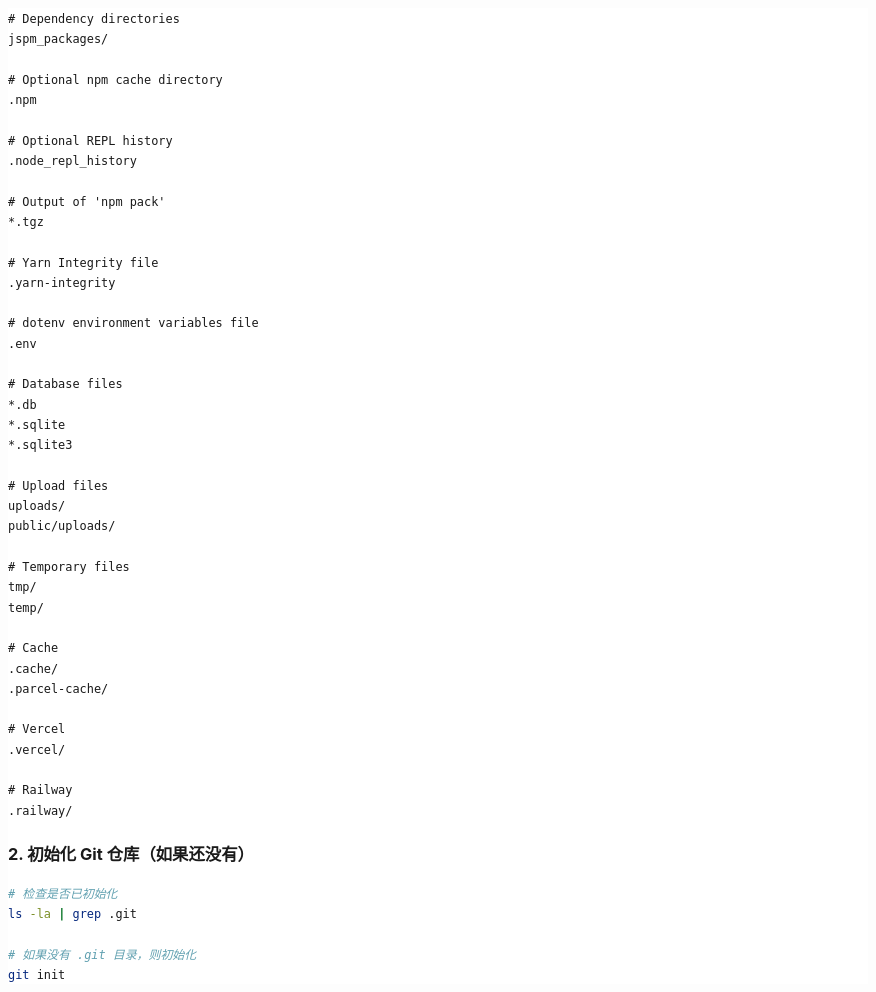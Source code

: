 ```gitignore
# Dependency directories
jspm_packages/

# Optional npm cache directory
.npm

# Optional REPL history
.node_repl_history

# Output of 'npm pack'
*.tgz

# Yarn Integrity file
.yarn-integrity

# dotenv environment variables file
.env

# Database files
*.db
*.sqlite
*.sqlite3

# Upload files
uploads/
public/uploads/

# Temporary files
tmp/
temp/

# Cache
.cache/
.parcel-cache/

# Vercel
.vercel/

# Railway
.railway/
```

### 2. 初始化 Git 仓库（如果还没有）
```bash
# 检查是否已初始化
ls -la | grep .git

# 如果没有 .git 目录，则初始化
git init
```
